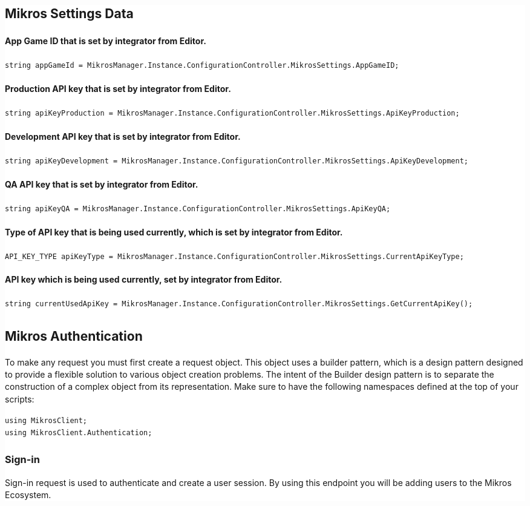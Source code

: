 <a name="mikros-settings-data"></a>
## Mikros Settings Data

#### App Game ID that is set by integrator from Editor.
```
string appGameId = MikrosManager.Instance.ConfigurationController.MikrosSettings.AppGameID;
```

#### Production API key that is set by integrator from Editor.
```
string apiKeyProduction = MikrosManager.Instance.ConfigurationController.MikrosSettings.ApiKeyProduction;
```

#### Development API key that is set by integrator from Editor.
```
string apiKeyDevelopment = MikrosManager.Instance.ConfigurationController.MikrosSettings.ApiKeyDevelopment;
```

#### QA API key that is set by integrator from Editor.
```
string apiKeyQA = MikrosManager.Instance.ConfigurationController.MikrosSettings.ApiKeyQA;
```

#### Type of API key that is being used currently, which is set by integrator from Editor.
```
API_KEY_TYPE apiKeyType = MikrosManager.Instance.ConfigurationController.MikrosSettings.CurrentApiKeyType;
```
#### API key which is being used currently, set by integrator from Editor.
```
string currentUsedApiKey = MikrosManager.Instance.ConfigurationController.MikrosSettings.GetCurrentApiKey();
```
<a name="mikros-authentication"></a>
## Mikros Authentication
To make any request you must first create a request object. This object uses a builder pattern, which is a design pattern designed to provide a flexible solution to various object creation problems. The intent of the Builder design pattern is to separate the construction of a complex object from its representation.
Make sure to have the following namespaces defined at the top of your scripts:
```
using MikrosClient;
using MikrosClient.Authentication;
```

### Sign-in
Sign-in request is used to authenticate and create a user session. By using this endpoint you will be adding users to the Mikros Ecosystem.
